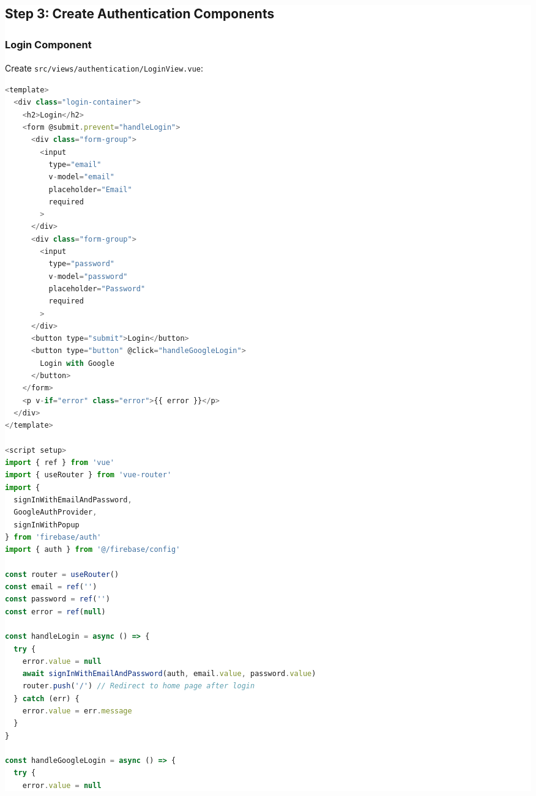 ## Step 3: Create Authentication Components

### Login Component
Create `src/views/authentication/LoginView.vue`:

```js
<template>
  <div class="login-container">
    <h2>Login</h2>
    <form @submit.prevent="handleLogin">
      <div class="form-group">
        <input 
          type="email" 
          v-model="email" 
          placeholder="Email"
          required
        >
      </div>
      <div class="form-group">
        <input 
          type="password" 
          v-model="password" 
          placeholder="Password"
          required
        >
      </div>
      <button type="submit">Login</button>
      <button type="button" @click="handleGoogleLogin">
        Login with Google
      </button>
    </form>
    <p v-if="error" class="error">{{ error }}</p>
  </div>
</template>

<script setup>
import { ref } from 'vue'
import { useRouter } from 'vue-router'
import { 
  signInWithEmailAndPassword, 
  GoogleAuthProvider, 
  signInWithPopup 
} from 'firebase/auth'
import { auth } from '@/firebase/config'

const router = useRouter()
const email = ref('')
const password = ref('')
const error = ref(null)

const handleLogin = async () => {
  try {
    error.value = null
    await signInWithEmailAndPassword(auth, email.value, password.value)
    router.push('/') // Redirect to home page after login
  } catch (err) {
    error.value = err.message
  }
}

const handleGoogleLogin = async () => {
  try {
    error.value = null
```